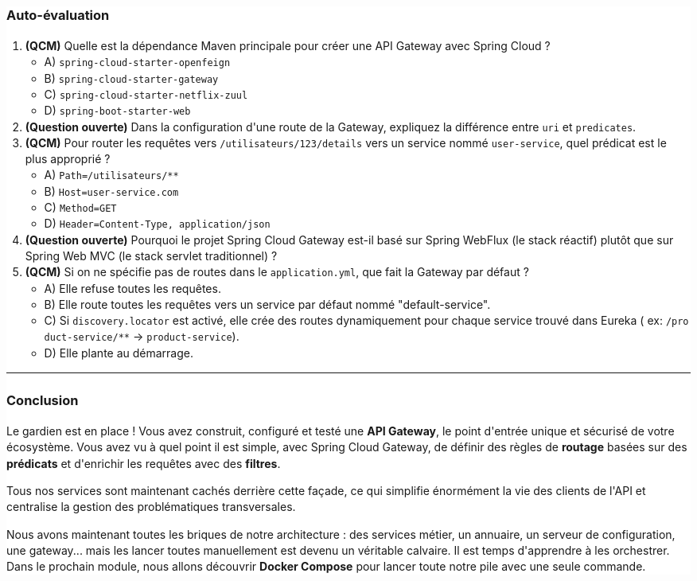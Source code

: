 ### Auto-évaluation

1. **(QCM)** Quelle est la dépendance Maven principale pour créer une API Gateway avec Spring Cloud ?
    * A) `spring-cloud-starter-openfeign`
    * B) `spring-cloud-starter-gateway`
    * C) `spring-cloud-starter-netflix-zuul`
    * D) `spring-boot-starter-web`
2. **(Question ouverte)** Dans la configuration d'une route de la Gateway, expliquez la différence entre `uri` et
   `predicates`.
3. **(QCM)** Pour router les requêtes vers `/utilisateurs/123/details` vers un service nommé `user-service`, quel
   prédicat est le plus approprié ?
    * A) `Path=/utilisateurs/**`
    * B) `Host=user-service.com`
    * C) `Method=GET`
    * D) `Header=Content-Type, application/json`
4. **(Question ouverte)** Pourquoi le projet Spring Cloud Gateway est-il basé sur Spring WebFlux (le stack réactif)
   plutôt que sur Spring Web MVC (le stack servlet traditionnel) ?
5. **(QCM)** Si on ne spécifie pas de routes dans le `application.yml`, que fait la Gateway par défaut ?
    * A) Elle refuse toutes les requêtes.
    * B) Elle route toutes les requêtes vers un service par défaut nommé "default-service".
    * C) Si `discovery.locator` est activé, elle crée des routes dynamiquement pour chaque service trouvé dans Eureka (
      ex: `/product-service/**` -> `product-service`).
    * D) Elle plante au démarrage.

---

### Conclusion

Le gardien est en place ! Vous avez construit, configuré et testé une **API Gateway**, le point d'entrée unique et
sécurisé de votre écosystème. Vous avez vu à quel point il est simple, avec Spring Cloud Gateway, de définir des règles
de **routage** basées sur des **prédicats** et d'enrichir les requêtes avec des **filtres**.

Tous nos services sont maintenant cachés derrière cette façade, ce qui simplifie énormément la vie des clients de l'API
et centralise la gestion des problématiques transversales.

Nous avons maintenant toutes les briques de notre architecture : des services métier, un annuaire, un serveur de
configuration, une gateway... mais les lancer toutes manuellement est devenu un véritable calvaire. Il est temps
d'apprendre à les orchestrer. Dans le prochain module, nous allons découvrir **Docker Compose** pour lancer toute notre
pile avec une seule commande.